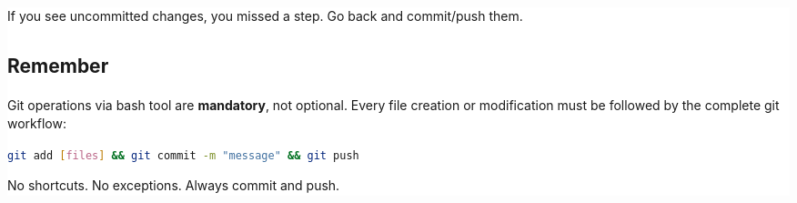If you see uncommitted changes, you missed a step. Go back and commit/push them.

## Remember

Git operations via bash tool are **mandatory**, not optional. Every file creation or modification must be followed by the complete git workflow:

```bash
git add [files] && git commit -m "message" && git push
```

No shortcuts. No exceptions. Always commit and push.

